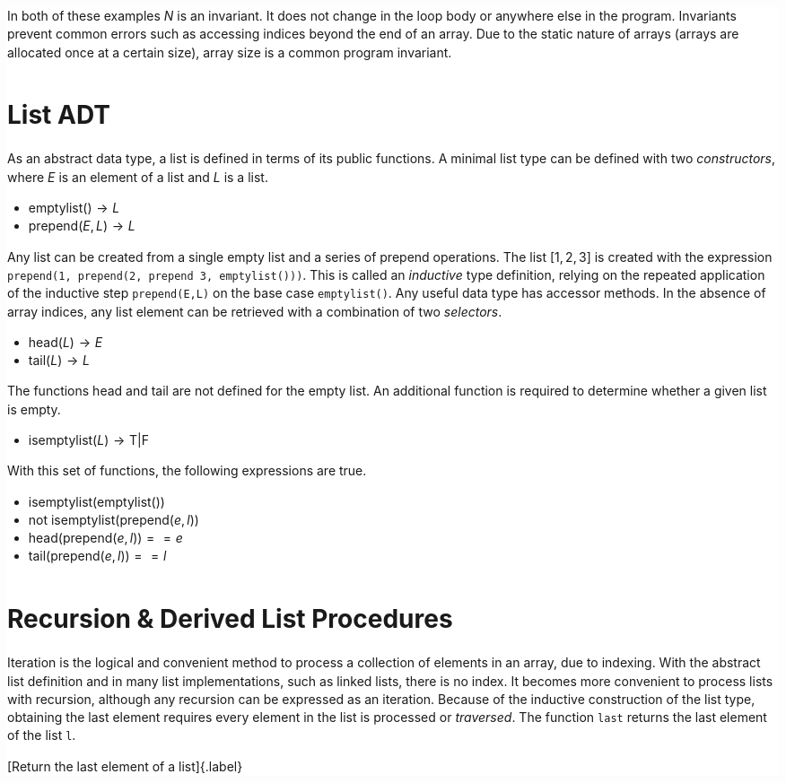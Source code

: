 </div>

In both of these examples $N$ is an invariant. It does not change in the
loop body or anywhere else in the program. Invariants prevent common
errors such as accessing indices beyond the end of an array. Due to the
static nature of arrays (arrays are allocated once at a certain size),
array size is a common program invariant.

List ADT
========

As an abstract data type, a list is defined in terms of its public
functions. A minimal list type can be defined with two *constructors*,
where $E$ is an element of a list and $L$ is a list.

-   $\text{emptylist} () \rightarrow L$
-   $\text{prepend} (E, L) \rightarrow L$

Any list can be created from a single empty list and a series of prepend
operations. The list $[1,2,3]$ is created with the expression
`prepend(1, prepend(2, prepend 3, emptylist()))`. This is called an
*inductive* type definition, relying on the repeated application of the
inductive step `prepend(E,L)` on the base case `emptylist()`. Any useful
data type has accessor methods. In the absence of array indices, any
list element can be retrieved with a combination of two *selectors*.

-   $\text{head} (L) \rightarrow E$
-   $\text{tail} (L) \rightarrow L$

The functions head and tail are not defined for the empty list. An
additional function is required to determine whether a given list is
empty.

-   $\text{isemptylist} (L) \rightarrow \text{T}|\text{F}$

With this set of functions, the following expressions are true.

-   $\text{isemptylist} (\text{emptylist} ())$
-   $\text{not isemptylist} (\text{prepend} (e, l))$
-   $\text{head} (\text{prepend} (e, l)) == e$
-   $\text{tail} (\text{prepend} (e, l)) == l$

Recursion & Derived List Procedures
===================================

Iteration is the logical and convenient method to process a collection
of elements in an array, due to indexing. With the abstract list
definition and in many list implementations, such as linked lists, there
is no index. It becomes more convenient to process lists with recursion,
although any recursion can be expressed as an iteration. Because of the
inductive construction of the list type, obtaining the last element
requires every element in the list is processed or *traversed*. The
function `last` returns the last element of the list `l`.

<div>

[Return the last element of a list]{.label}
